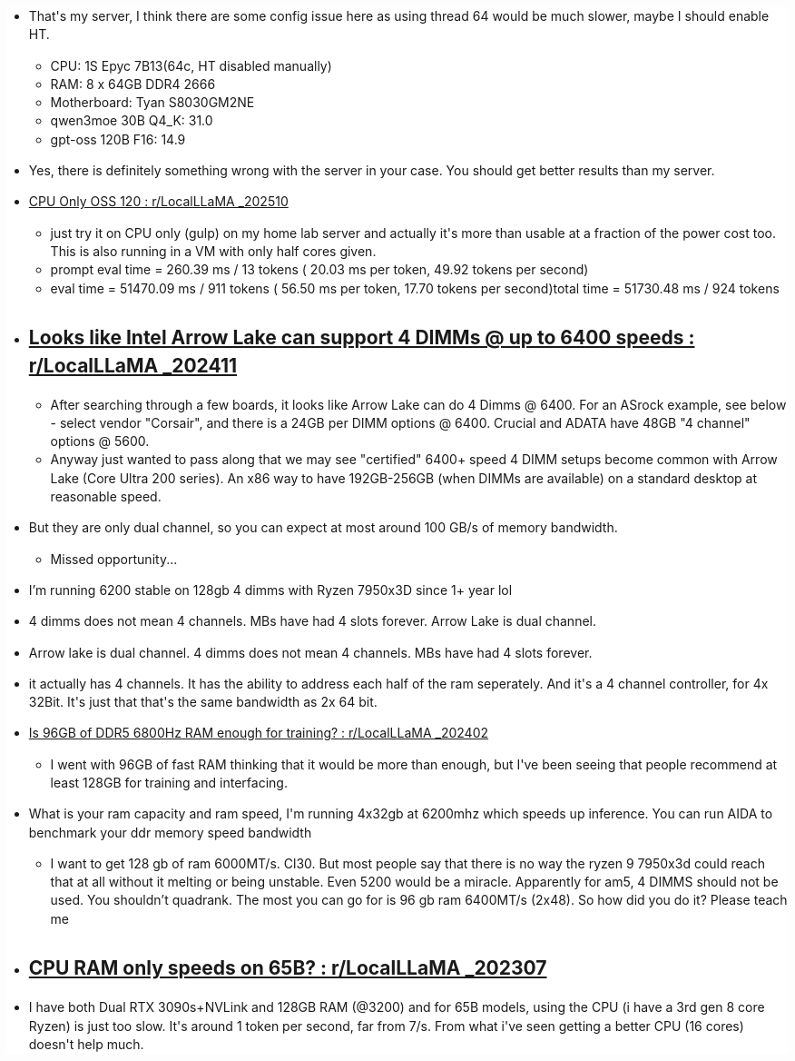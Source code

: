 - That's my server, I think there are some config issue here as using thread 64 would be much slower, maybe I should enable HT.
  - CPU: 1S Epyc 7B13(64c, HT disabled manually)
  - RAM: 8 x 64GB DDR4 2666
  - Motherboard: Tyan S8030GM2NE
  -  qwen3moe 30B Q4_K: 31.0 
  -  gpt-oss 120B F16: 14.9
-  Yes, there is definitely something wrong with the server in your case. You should get better results than my server.

- [CPU Only OSS 120 : r/LocalLLaMA _202510](https://www.reddit.com/r/LocalLLaMA/comments/1o6d4a6/cpu_only_oss_120/)
  - just try it on CPU only (gulp) on my home lab server and actually it's more than usable at a fraction of the power cost too. This is also running in a VM with only half cores given.
  - prompt eval time = 260.39 ms / 13 tokens ( 20.03 ms per token, 49.92 tokens per second)
  - eval time = 51470.09 ms / 911 tokens ( 56.50 ms per token, 17.70 tokens per second)total time = 51730.48 ms / 924 tokens

- ## [Looks like Intel Arrow Lake can support 4 DIMMs @ up to 6400 speeds : r/LocalLLaMA _202411](https://www.reddit.com/r/LocalLLaMA/comments/1gindy1/looks_like_intel_arrow_lake_can_support_4_dimms/)
  - After searching through a few boards, it looks like Arrow Lake can do 4 Dimms @ 6400. For an ASrock example, see below - select vendor "Corsair", and there is a 24GB per DIMM options @ 6400. Crucial and ADATA have 48GB "4 channel" options @ 5600.
  - Anyway just wanted to pass along that we may see "certified" 6400+ speed 4 DIMM setups become common with Arrow Lake (Core Ultra 200 series). An x86 way to have 192GB-256GB (when DIMMs are available) on a standard desktop at reasonable speed.

- But they are only dual channel, so you can expect at most around 100 GB/s of memory bandwidth.
  - Missed opportunity...

- I’m running 6200 stable on 128gb 4 dimms with Ryzen 7950x3D since 1+ year lol

- 4 dimms does not mean 4 channels. MBs have had 4 slots forever. Arrow Lake is dual channel.
- Arrow lake is dual channel. 4 dimms does not mean 4 channels. MBs have had 4 slots forever.

- it actually has 4 channels. It has the ability to address each half of the ram seperately. And it's a 4 channel controller, for 4x 32Bit. It's just that that's the same bandwidth as 2x 64 bit.

- [Is 96GB of DDR5 6800Hz RAM enough for training? : r/LocalLLaMA _202402](https://www.reddit.com/r/LocalLLaMA/comments/1b1e4z8/is_96gb_of_ddr5_6800hz_ram_enough_for_training/)
  - I went with 96GB of fast RAM thinking that it would be more than enough, but I've been seeing that people recommend at least 128GB for training and interfacing.
- What is your ram capacity and ram speed, I'm running 4x32gb at 6200mhz which speeds up inference. You can run AIDA to benchmark your ddr memory speed bandwidth
  - I want to get 128 gb of ram 6000MT/s. Cl30. But most people say that there is no way the ryzen 9 7950x3d could reach that at all without it melting or being unstable. Even 5200 would be a miracle. Apparently for am5, 4 DIMMS should not be used. You shouldn’t quadrank. The most you can go for is 96 gb ram 6400MT/s (2x48). So how did you do it? Please teach me

- ## [CPU RAM only speeds on 65B? : r/LocalLLaMA _202307](https://www.reddit.com/r/LocalLLaMA/comments/14q4d0a/cpu_ram_only_speeds_on_65b/)
- I have both Dual RTX 3090s+NVLink and 128GB RAM (@3200) and for 65B models, using the CPU (i have a 3rd gen 8 core Ryzen) is just too slow. It's around 1 token per second, far from 7/s. From what i've seen getting a better CPU (16 cores) doesn't help much.
